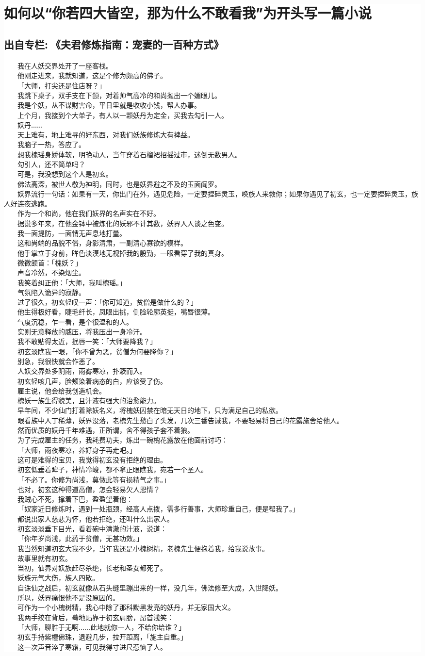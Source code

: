 # 如何以“你若四大皆空，那为什么不敢看我”为开头写一篇小说  
## 出自专栏: 《夫君修炼指南：宠妻的一百种方式》  
&emsp;&emsp;我在人妖交界处开了一座客栈。  
&emsp;&emsp;他刚走进来，我就知道，这是个修为颇高的佛子。  
&emsp;&emsp;「大师，打尖还是住店呀？」  
&emsp;&emsp;我跳下桌子，双手支在下颌，对着帅气高冷的和尚抛出一个媚眼儿。  
&emsp;&emsp;我是个妖，从不谋财害命，平日里就是收收小钱，帮人办事。  
&emsp;&emsp;上个月，我接到个大单子，有人以一颗妖丹为定金，买我去勾引一人。  
&emsp;&emsp;妖丹……  
&emsp;&emsp;天上难有，地上难寻的好东西，对我们妖族修炼大有裨益。  
&emsp;&emsp;我脑子一热，答应了。  
&emsp;&emsp;想我槐瑶身娇体软，明艳动人，当年穿着石榴裙招摇过市，迷倒无数男人。  
&emsp;&emsp;勾引人，还不简单吗？  
&emsp;&emsp;可是，我没想到这个人是初玄。  
&emsp;&emsp;佛法高深，被世人敬为神明，同时，也是妖界避之不及的玉面阎罗。  
&emsp;&emsp;妖界流行一句话：如果有一天，你出门在外，遇见危险，一定要捏碎灵玉，唤族人来救你；如果你遇见了初玄，也一定要捏碎灵玉，族人好连夜逃跑。  
&emsp;&emsp;作为一个和尚，他在我们妖界的名声实在不好。  
&emsp;&emsp;据说多年来，在他金钵中被炼化的妖邪不计其数，妖界人人谈之色变。  
&emsp;&emsp;我一面提防，一面悄无声息地打量。  
&emsp;&emsp;这和尚端的品貌不俗，身影清肃，一副清心寡欲的模样。  
&emsp;&emsp;他手掌立于身前，眸色淡漠地无视掉我的殷勤，一眼看穿了我的真身。  
&emsp;&emsp;微微颔首：「槐妖？」  
&emsp;&emsp;声音冷然，不染烟尘。  
&emsp;&emsp;我笑着纠正他：「大师，我叫槐瑶。」  
&emsp;&emsp;气氛陷入诡异的寂静。  
&emsp;&emsp;过了很久，初玄轻叹一声：「你可知道，贫僧是做什么的？」  
&emsp;&emsp;他生得极好看，睫毛纤长，凤眼出挑，侧脸轮廓英挺，嘴唇很薄。  
&emsp;&emsp;气度沉稳，乍一看，是个很温和的人。  
&emsp;&emsp;实则无意释放的威压，将我压出一身冷汗。  
&emsp;&emsp;我不敢贴得太近，抿唇一笑：「大师要降我？」  
&emsp;&emsp;初玄淡瞧我一眼，「你不曾为恶，贫僧为何要降你？」  
&emsp;&emsp;别急，我很快就会作恶了。  
&emsp;&emsp;人妖交界处多阴雨，雨雾寒凉，扑簌而入。  
&emsp;&emsp;初玄轻咳几声，脸颊染着病态的白，应该受了伤。  
&emsp;&emsp;雇主说，他会给我创造机会。  
&emsp;&emsp;槐妖一族生得貌美，且汁液有强大的治愈能力。  
&emsp;&emsp;早年间，不少仙门打着除妖名义，将槐妖囚禁在暗无天日的地下，只为满足自己的私欲。  
&emsp;&emsp;眼看族中人丁稀薄，妖界没落，老槐先生愁白了头发，几次三番告诫我，不要轻易将自己的花露施舍给他人。  
&emsp;&emsp;然而优质的妖丹千年难遇，正所谓，舍不得孩子套不着狼。  
&emsp;&emsp;为了完成雇主的任务，我耗费功夫，炼出一碗槐花露放在他面前讨巧：  
&emsp;&emsp;「大师，雨夜寒凉，养好身子再走吧。」  
&emsp;&emsp;这可是难得的宝贝，我觉得初玄没有拒绝的理由。  
&emsp;&emsp;初玄低垂着眸子，神情冷峻，都不拿正眼瞧我，宛若一个圣人。  
&emsp;&emsp;「不必了。你修为尚浅，莫做此等有损精气之事。」  
&emsp;&emsp;也对，初玄这种得道高僧，怎会轻易欠人恩情？  
&emsp;&emsp;我贼心不死，撑着下巴，盈盈望着他：  
&emsp;&emsp;「奴家近日修炼时，遇到一处瓶颈，经高人点拨，需多行善事，大师珍重自己，便是帮我了。」  
&emsp;&emsp;都说出家人慈悲为怀，他若拒绝，还叫什么出家人。  
&emsp;&emsp;初玄淡淡垂下目光，看着碗中清澈的汁液，说道：  
&emsp;&emsp;「你年岁尚浅，此药于贫僧，无甚功效。」  
&emsp;&emsp;我当然知道初玄大我不少，当年我还是小槐树精，老槐先生便抱着我，给我说故事。  
&emsp;&emsp;故事里就有初玄。  
&emsp;&emsp;当初，仙界对妖族赶尽杀绝，长老和圣女都死了。  
&emsp;&emsp;妖族元气大伤，族人四散。  
&emsp;&emsp;自诛仙之战后，初玄就像从石头缝里蹦出来的一样，没几年，佛法修至大成，入世降妖。  
&emsp;&emsp;所以，妖界痛恨他不是没原因的。  
&emsp;&emsp;可作为一个小槐树精，我心中除了那科黝黑发亮的妖丹，并无家国大义。  
&emsp;&emsp;我两手绞在背后，蓦地贴靠于初玄肩膀，昂首浅笑：  
&emsp;&emsp;「大师，聊胜于无啊……此地就你一人，不给你给谁？」  
&emsp;&emsp;初玄手持紫檀佛珠，退避几步，拉开距离，「施主自重。」  
&emsp;&emsp;这一次声音淬了寒霜，可见我得寸进尺惹恼了人。  